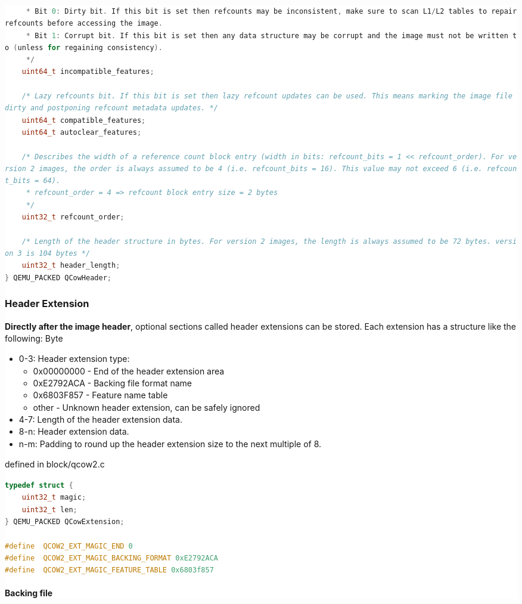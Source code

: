 ``` c
     * Bit 0: Dirty bit. If this bit is set then refcounts may be inconsistent, make sure to scan L1/L2 tables to repair refcounts before accessing the image.
     * Bit 1: Corrupt bit. If this bit is set then any data structure may be corrupt and the image must not be written to (unless for regaining consistency).
     */
    uint64_t incompatible_features;

    /* Lazy refcounts bit. If this bit is set then lazy refcount updates can be used. This means marking the image file dirty and postponing refcount metadata updates. */
    uint64_t compatible_features;
    uint64_t autoclear_features;

    /* Describes the width of a reference count block entry (width in bits: refcount_bits = 1 << refcount_order). For version 2 images, the order is always assumed to be 4 (i.e. refcount_bits = 16). This value may not exceed 6 (i.e. refcount_bits = 64).
     * refcount_order = 4 => refcount block entry size = 2 bytes
     */
    uint32_t refcount_order;

    /* Length of the header structure in bytes. For version 2 images, the length is always assumed to be 72 bytes. version 3 is 104 bytes */
    uint32_t header_length;
} QEMU_PACKED QCowHeader;

```

### Header Extension

**Directly after the image header**, optional sections called header extensions can be stored. Each extension has a structure like the following:
Byte

+ 0-3: Header extension type:
	+ 0x00000000  - End of the header extension area
	+ 0xE2792ACA - Backing file format name
	+ 0x6803F857 - Feature name table
	+ other            - Unknown header extension, can be safely ignored
+ 4-7: Length of the header extension data.
+ 8-n: Header extension data.
+ n-m: Padding to round up the header extension size to the next multiple of 8.


defined in block/qcow2.c
``` c
typedef struct {
    uint32_t magic;
    uint32_t len;
} QEMU_PACKED QCowExtension;

#define  QCOW2_EXT_MAGIC_END 0
#define  QCOW2_EXT_MAGIC_BACKING_FORMAT 0xE2792ACA
#define  QCOW2_EXT_MAGIC_FEATURE_TABLE 0x6803f857
```
#### Backing file
